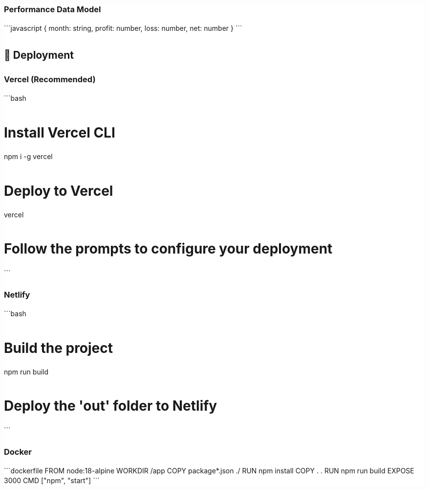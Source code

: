 ### Performance Data Model
\`\`\`javascript
{
  month: string,
  profit: number,
  loss: number,
  net: number
}
\`\`\`

## 🚀 Deployment

### Vercel (Recommended)
\`\`\`bash
# Install Vercel CLI
npm i -g vercel

# Deploy to Vercel
vercel

# Follow the prompts to configure your deployment
\`\`\`

### Netlify
\`\`\`bash
# Build the project
npm run build

# Deploy the 'out' folder to Netlify
\`\`\`

### Docker
\`\`\`dockerfile
FROM node:18-alpine
WORKDIR /app
COPY package*.json ./
RUN npm install
COPY . .
RUN npm run build
EXPOSE 3000
CMD ["npm", "start"]
\`\`\`

